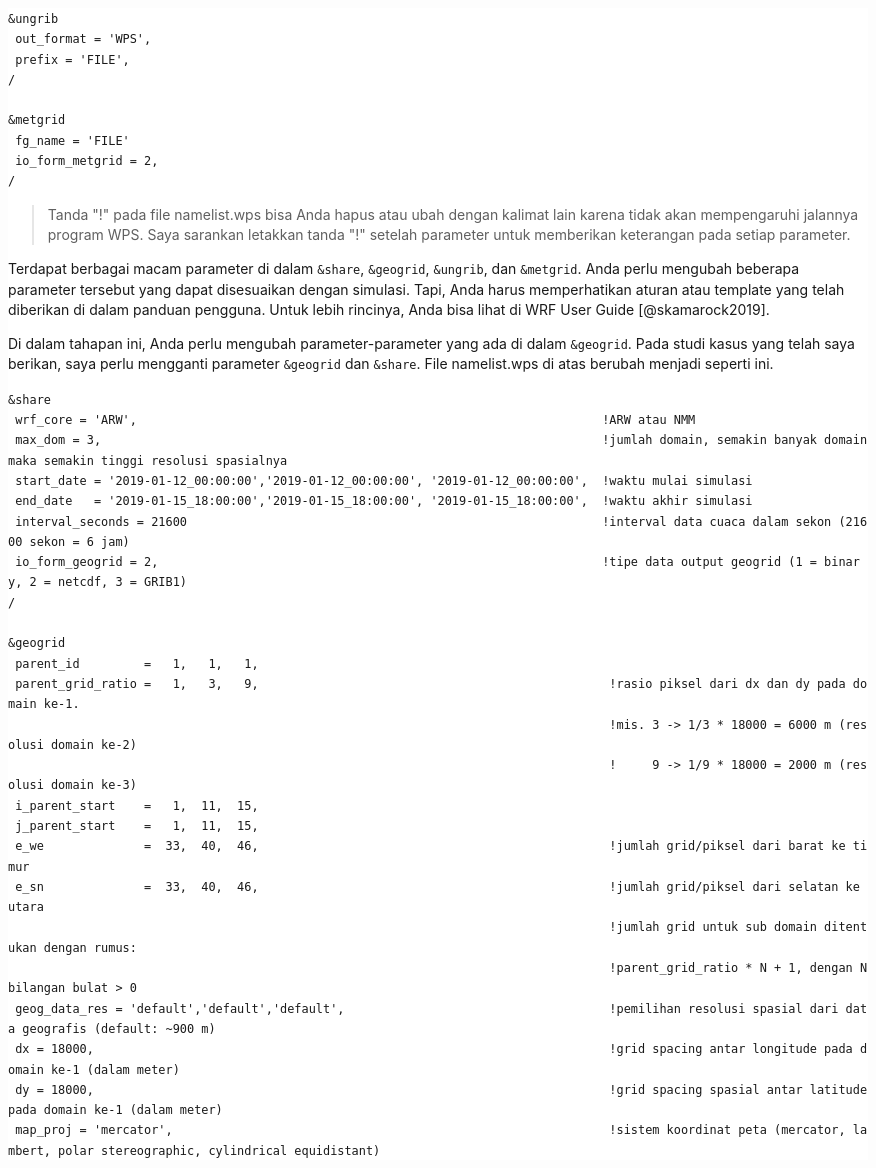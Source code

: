```
&ungrib
 out_format = 'WPS',
 prefix = 'FILE',
/

&metgrid
 fg_name = 'FILE'
 io_form_metgrid = 2, 
/
```

> Tanda "!" pada file namelist.wps bisa Anda hapus atau ubah dengan kalimat lain karena tidak akan mempengaruhi jalannya program WPS. Saya sarankan letakkan tanda "!" setelah parameter untuk memberikan keterangan pada setiap parameter.

Terdapat berbagai macam parameter di dalam `&share`, `&geogrid`, `&ungrib`, dan `&metgrid`. Anda perlu mengubah beberapa parameter tersebut yang dapat disesuaikan dengan simulasi. Tapi, Anda harus memperhatikan aturan atau template yang telah diberikan di dalam panduan pengguna. Untuk lebih rincinya, Anda bisa lihat di WRF User Guide [@skamarock2019]. 

Di dalam tahapan ini, Anda perlu mengubah parameter-parameter yang ada di dalam `&geogrid`. Pada studi kasus yang telah saya berikan, saya perlu mengganti parameter `&geogrid` dan `&share`. File namelist.wps di atas berubah menjadi seperti ini.

```
&share
 wrf_core = 'ARW',                                                                 !ARW atau NMM
 max_dom = 3,                                                                      !jumlah domain, semakin banyak domain maka semakin tinggi resolusi spasialnya
 start_date = '2019-01-12_00:00:00','2019-01-12_00:00:00', '2019-01-12_00:00:00',  !waktu mulai simulasi
 end_date   = '2019-01-15_18:00:00','2019-01-15_18:00:00', '2019-01-15_18:00:00',  !waktu akhir simulasi
 interval_seconds = 21600                                                          !interval data cuaca dalam sekon (21600 sekon = 6 jam)
 io_form_geogrid = 2,                                                              !tipe data output geogrid (1 = binary, 2 = netcdf, 3 = GRIB1)
/

&geogrid
 parent_id         =   1,   1,   1,
 parent_grid_ratio =   1,   3,   9,                                                 !rasio piksel dari dx dan dy pada domain ke-1. 
                                                                                    !mis. 3 -> 1/3 * 18000 = 6000 m (resolusi domain ke-2) 
                                                                                    !     9 -> 1/9 * 18000 = 2000 m (resolusi domain ke-3)
 i_parent_start    =   1,  11,  15,
 j_parent_start    =   1,  11,  15,
 e_we              =  33,  40,  46,                                                 !jumlah grid/piksel dari barat ke timur
 e_sn              =  33,  40,  46,                                                 !jumlah grid/piksel dari selatan ke utara
                                                                                    !jumlah grid untuk sub domain ditentukan dengan rumus: 
                                                                                    !parent_grid_ratio * N + 1, dengan N bilangan bulat > 0
 geog_data_res = 'default','default','default',                                     !pemilihan resolusi spasial dari data geografis (default: ~900 m)
 dx = 18000,                                                                        !grid spacing antar longitude pada domain ke-1 (dalam meter)
 dy = 18000,                                                                        !grid spacing spasial antar latitude pada domain ke-1 (dalam meter)
 map_proj = 'mercator',                                                             !sistem koordinat peta (mercator, lambert, polar stereographic, cylindrical equidistant)
```